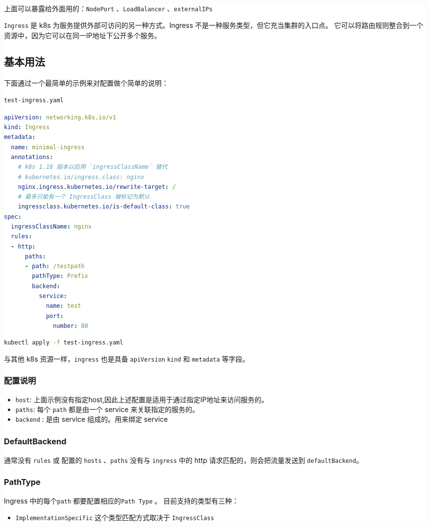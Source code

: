上面可以暴露给外面用的：`NodePort` 、`LoadBalancer` 、`externalIPs`


`Ingress` 是 k8s 为服务提供外部可访问的另一种方式。Ingress 不是一种服务类型，但它充当集群的入口点。 它可以将路由规则整合到一个资源中，因为它可以在同一IP地址下公开多个服务。

## 基本用法

下面通过一个最简单的示例来对配置做个简单的说明：

`test-ingress.yaml`

```yaml
apiVersion: networking.k8s.io/v1
kind: Ingress
metadata:
  name: minimal-ingress
  annotations:
    # k8s 1.18 版本以后用 `ingressClassName` 替代
    # kubernetes.io/ingress.class: nginx
    nginx.ingress.kubernetes.io/rewrite-target: /
    # 最多只能有一个 IngressClass 被标记为默认
    ingressclass.kubernetes.io/is-default-class: true
spec:
  ingressClassName: nginx
  rules:
  - http:
      paths:
      - path: /testpath
        pathType: Prefix
        backend:
          service:
            name: test
            port:
              number: 80
```

```bash
kubectl apply -f test-ingress.yaml
```

与其他 k8s 资源一样，`ingress` 也是具备 `apiVersion` `kind` 和 `metadata` 等字段。

### 配置说明

- `host`: 上面示例没有指定host,因此上述配置是适用于通过指定IP地址来访问服务的。
- `paths`: 每个 `path` 都是由一个 service 来关联指定的服务的。
- `backend` : 是由 service 组成的。用来绑定 service

### DefaultBackend

通常没有 `rules` 或 配置的 `hosts` 、`paths` 没有与 `ingress` 中的 http 请求匹配的，则会把流量发送到 `defaultBackend`。

### PathType

Ingress 中的每个`path` 都要配置相应的`Path Type` 。
目前支持的类型有三种：
- `ImplementationSpecific`
  这个类型匹配方式取决于 `IngressClass` 
